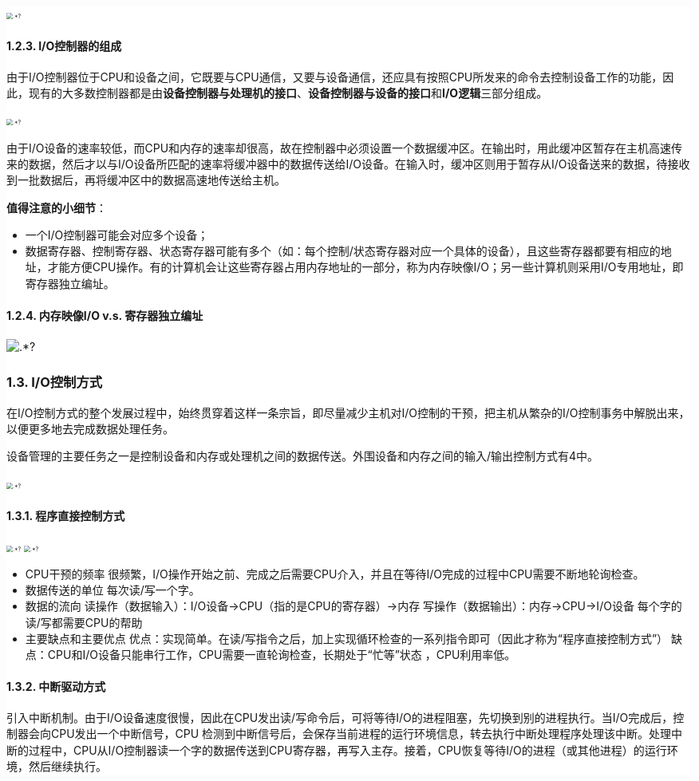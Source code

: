 <img src="./figures\00b94efaefb04b5bad59cdd1a5d174af.png" alt=".*?" style="zoom:50%;" />


#### 1.2.3. I/O控制器的组成


由于I/O控制器位于CPU和设备之间，它既要与CPU通信，又要与设备通信，还应具有按照CPU所发来的命令去控制设备工作的功能，因此，现有的大多数控制器都是由**设备控制器与处理机的接口**、**设备控制器与设备的接口**和**I/O逻辑**三部分组成。 

<img src="https://cdn.jsdelivr.net/gh/ZeirSor/picgo_img@main/202307212053359.png" alt=".*?" style="zoom:50%;" />


 由于I/O设备的速率较低，而CPU和内存的速率却很高，故在控制器中必须设置一个数据缓冲区。在输出时，用此缓冲区暂存在主机高速传来的数据，然后才以与I/O设备所匹配的速率将缓冲器中的数据传送给I/O设备。在输入时，缓冲区则用于暂存从I/O设备送来的数据，待接收到一批数据后，再将缓冲区中的数据高速地传送给主机。

**值得注意的小细节**：


+ 一个I/O控制器可能会对应多个设备；
+ 数据寄存器、控制寄存器、状态寄存器可能有多个（如：每个控制/状态寄存器对应一个具体的设备），且这些寄存器都要有相应的地址，才能方便CPU操作。有的计算机会让这些寄存器占用内存地址的一部分，称为内存映像I/O；另一些计算机则采用I/O专用地址，即寄存器独立编址。


#### 1.2.4. 内存映像I/O v.s. 寄存器独立编址

![.*?](https://cdn.jsdelivr.net/gh/ZeirSor/picgo_img@main/202307212053950.png)


### 1.3. I/O控制方式


在I/O控制方式的整个发展过程中，始终贯穿着这样一条宗旨，即尽量减少主机对I/O控制的干预，把主机从繁杂的I/O控制事务中解脱出来，以便更多地去完成数据处理任务。

设备管理的主要任务之一是控制设备和内存或处理机之间的数据传送。外围设备和内存之间的输入/输出控制方式有4中。 

<img src="https://cdn.jsdelivr.net/gh/ZeirSor/picgo_img@main/202307212053704.png" alt=".*?" style="zoom:50%;" />


#### 1.3.1. 程序直接控制方式

<img src="https://cdn.jsdelivr.net/gh/ZeirSor/picgo_img@main/202307212054699.png" alt=".*?" style="zoom:50%;" />

<img src="https://cdn.jsdelivr.net/gh/ZeirSor/picgo_img@main/202307212054177.png" alt=".*?" style="zoom:50%;" />

+ CPU干预的频率 很频繁，I/O操作开始之前、完成之后需要CPU介入，并且在等待I/O完成的过程中CPU需要不断地轮询检查。
+ 数据传送的单位 每次读/写一个字。
+ 数据的流向 读操作（数据输入）：I/O设备→CPU（指的是CPU的寄存器）→内存 写操作（数据输出）：内存→CPU→I/O设备 每个字的读/写都需要CPU的帮助
+ 主要缺点和主要优点 优点：实现简单。在读/写指令之后，加上实现循环检查的一系列指令即可（因此才称为“程序直接控制方式”） 缺点：CPU和I/O设备只能串行工作，CPU需要一直轮询检查，长期处于“忙等”状态 ，CPU利用率低。


#### 1.3.2. 中断驱动方式


引入中断机制。由于I/O设备速度很慢，因此在CPU发出读/写命令后，可将等待I/O的进程阻塞，先切换到别的进程执行。当I/O完成后，控制器会向CPU发出一个中断信号，CPU 检测到中断信号后，会保存当前进程的运行环境信息，转去执行中断处理程序处理该中断。处理中断的过程中，CPU从I/O控制器读一个字的数据传送到CPU寄存器，再写入主存。接着，CPU恢复等待I/O的进程（或其他进程）的运行环境，然后继续执行。
